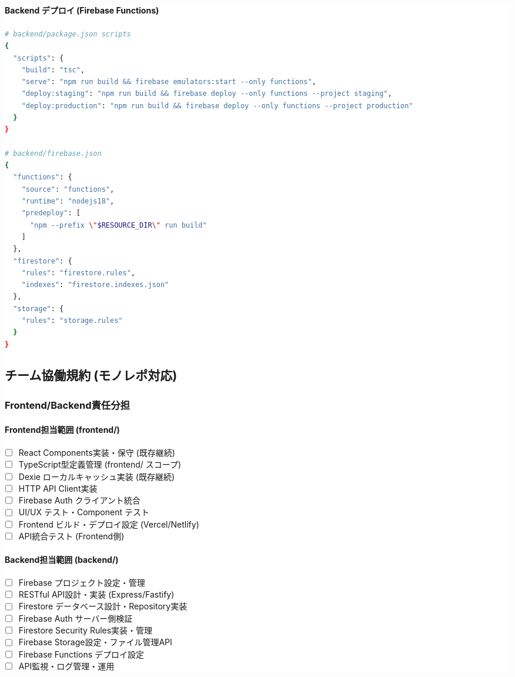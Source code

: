 #### Backend デプロイ (Firebase Functions)
```bash
# backend/package.json scripts
{
  "scripts": {
    "build": "tsc",
    "serve": "npm run build && firebase emulators:start --only functions",
    "deploy:staging": "npm run build && firebase deploy --only functions --project staging",
    "deploy:production": "npm run build && firebase deploy --only functions --project production"
  }
}

# backend/firebase.json
{
  "functions": {
    "source": "functions",
    "runtime": "nodejs18",
    "predeploy": [
      "npm --prefix \"$RESOURCE_DIR\" run build"
    ]
  },
  "firestore": {
    "rules": "firestore.rules",
    "indexes": "firestore.indexes.json"
  },
  "storage": {
    "rules": "storage.rules"
  }
}
```

## チーム協働規約 (モノレポ対応)

### Frontend/Backend責任分担

#### Frontend担当範囲 (frontend/)
- [ ] React Components実装・保守 (既存継続)
- [ ] TypeScript型定義管理 (frontend/ スコープ)
- [ ] Dexie ローカルキャッシュ実装 (既存継続)
- [ ] HTTP API Client実装
- [ ] Firebase Auth クライアント統合
- [ ] UI/UX テスト・Component テスト
- [ ] Frontend ビルド・デプロイ設定 (Vercel/Netlify)
- [ ] API統合テスト (Frontend側)

#### Backend担当範囲 (backend/)
- [ ] Firebase プロジェクト設定・管理
- [ ] RESTful API設計・実装 (Express/Fastify)
- [ ] Firestore データベース設計・Repository実装
- [ ] Firebase Auth サーバー側検証
- [ ] Firestore Security Rules実装・管理
- [ ] Firebase Storage設定・ファイル管理API
- [ ] Firebase Functions デプロイ設定
- [ ] API監視・ログ管理・運用
